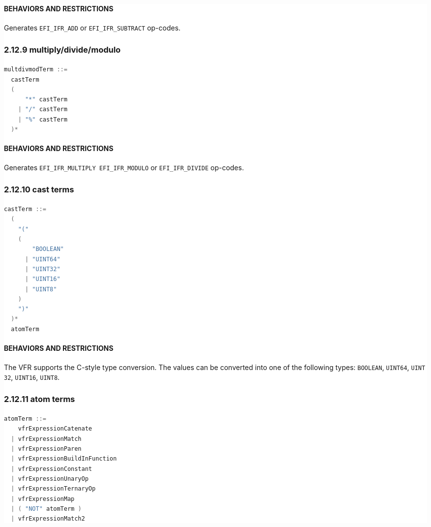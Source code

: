 #### BEHAVIORS AND RESTRICTIONS

Generates `EFI_IFR_ADD` or `EFI_IFR_SUBTRACT` op-codes.

### 2.12.9 multiply/divide/modulo

```c
multdivmodTerm ::=
  castTerm
  (
      "*" castTerm
    | "/" castTerm
    | "%" castTerm
  )*
```

#### BEHAVIORS AND RESTRICTIONS

Generates `EFI_IFR_MULTIPLY EFI_IFR_MODULO` or `EFI_IFR_DIVIDE` op-codes.

### 2.12.10 cast terms

```c
castTerm ::= 
  (
    "("
    (
        "BOOLEAN"
      | "UINT64"
      | "UINT32"
      | "UINT16"
      | "UINT8"
    )
    ")" 
  )*
  atomTerm
```

#### BEHAVIORS AND RESTRICTIONS

The VFR supports the C-style type conversion. The values can be converted into
one of the following types: `BOOLEAN`, `UINT64`, `UINT32`, `UINT16`,  `UINT8`.

### 2.12.11 atom terms

```c
atomTerm ::= 
    vfrExpressionCatenate
  | vfrExpressionMatch
  | vfrExpressionParen
  | vfrExpressionBuildInFunction
  | vfrExpressionConstant
  | vfrExpressionUnaryOp
  | vfrExpressionTernaryOp
  | vfrExpressionMap
  | ( "NOT" atomTerm )
  | vfrExpressionMatch2
```
